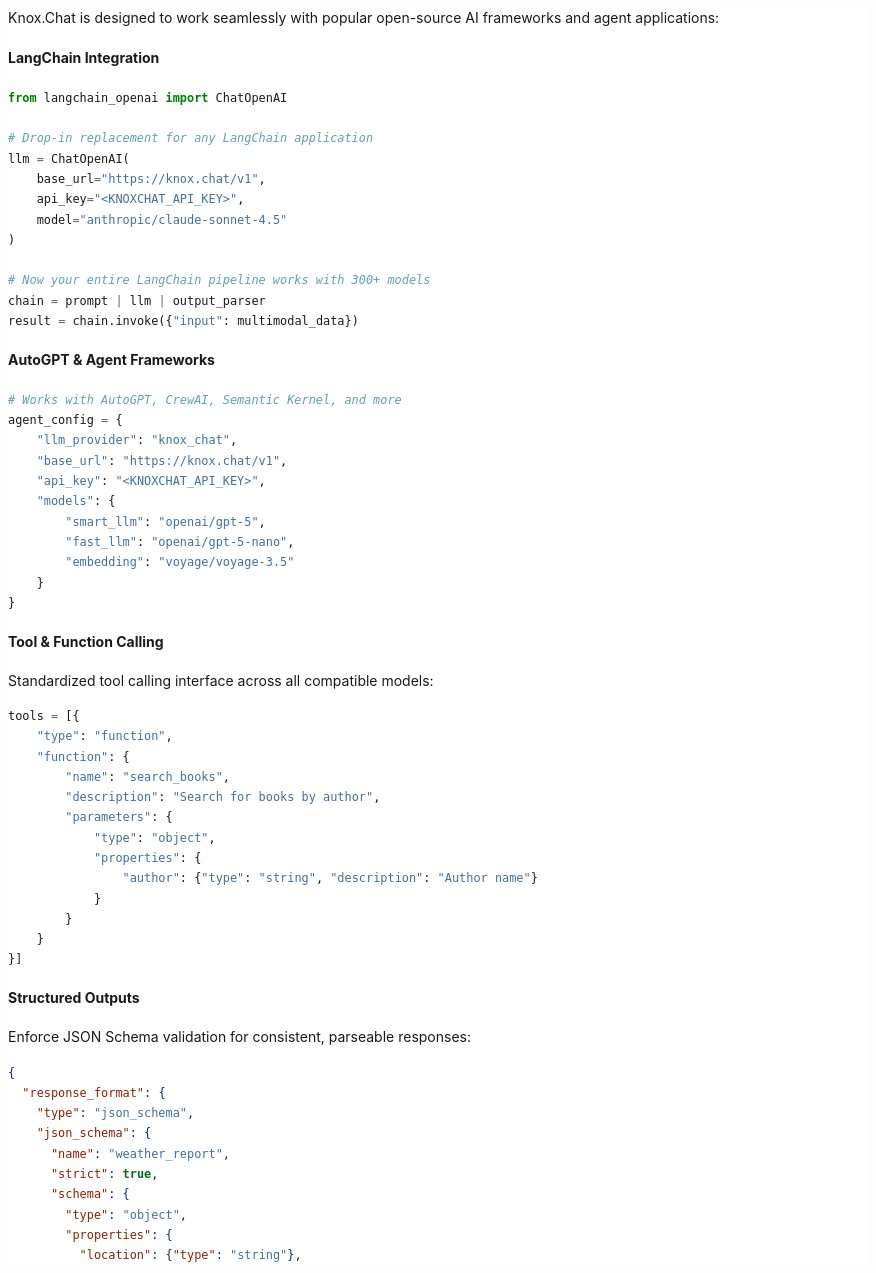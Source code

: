 Knox.Chat is designed to work seamlessly with popular open-source AI frameworks and agent applications:

#### **LangChain Integration**
```python
from langchain_openai import ChatOpenAI

# Drop-in replacement for any LangChain application
llm = ChatOpenAI(
    base_url="https://knox.chat/v1",
    api_key="<KNOXCHAT_API_KEY>",
    model="anthropic/claude-sonnet-4.5"
)

# Now your entire LangChain pipeline works with 300+ models
chain = prompt | llm | output_parser
result = chain.invoke({"input": multimodal_data})
```

#### **AutoGPT & Agent Frameworks**
```python
# Works with AutoGPT, CrewAI, Semantic Kernel, and more
agent_config = {
    "llm_provider": "knox_chat",
    "base_url": "https://knox.chat/v1",
    "api_key": "<KNOXCHAT_API_KEY>",
    "models": {
        "smart_llm": "openai/gpt-5",
        "fast_llm": "openai/gpt-5-nano",
        "embedding": "voyage/voyage-3.5"
    }
}
```

#### **Tool & Function Calling**
Standardized tool calling interface across all compatible models:
```python
tools = [{
    "type": "function",
    "function": {
        "name": "search_books",
        "description": "Search for books by author",
        "parameters": {
            "type": "object",
            "properties": {
                "author": {"type": "string", "description": "Author name"}
            }
        }
    }
}]
```

#### **Structured Outputs**
Enforce JSON Schema validation for consistent, parseable responses:
```json
{
  "response_format": {
    "type": "json_schema",
    "json_schema": {
      "name": "weather_report",
      "strict": true,
      "schema": {
        "type": "object",
        "properties": {
          "location": {"type": "string"},
```